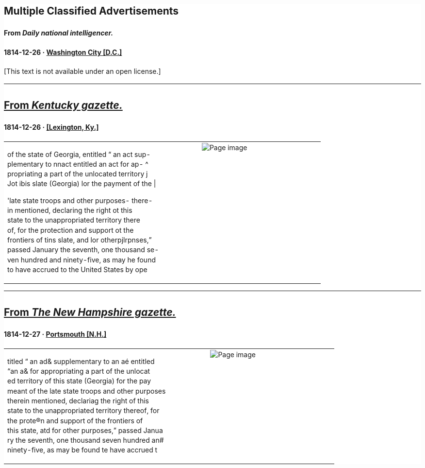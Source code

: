
## Multiple Classified Advertisements

#### From _Daily national intelligencer._

#### 1814-12-26 &middot; [Washington City [D.C.]](http://dbpedia.org/resource/Washington%2C_D.C.)

[This text is not available under an open license.]

---

## [From _Kentucky gazette._](https://archive.org/details/xt7j0z70wh7k/page/n0/mode/1up?view=theater)

#### 1814-12-26 &middot; [[Lexington, Ky.]](http://dbpedia.org/resource/Lexington%2C_Kentucky)

<table style="width: 100%;"><tr><td style="width: 50%">

  
of the state of Georgia, entitled “ an act sup-  
plementary to nnact entitled an act for ap- ^  
propriating a part of the unlocated territory j  
Jot ibis slate (Georgia) lor the payment of the |  
  
&#x27;late state troops and other purposes- there-  
in mentioned, declaring the right ot this  
state to the unappropriated territory there  
of, for the protection and support ot the  
frontiers of tins slate, and lor otherpjlrpnses,”  
passed January the seventh, one thousand se-  
ven hundred and ninety-five, as may he found  
to have accrued to the United States by ope
</td><td style="width: 50%; max-height: 75%; margin: auto; display: block;">
<img alt="Page image" src="https://iiif.archive.org/image/iiif/2/xt7j0z70wh7k%2Fxt7j0z70wh7k_jp2.zip%2Fxt7j0z70wh7k_jp2%2Fxt7j0z70wh7k_0000.jp2/pct:7.064947942488844,30.099857346647646,17.203767972235994,6.2133460136313206/600,/0/default.jpg"/>
</td>
</tr></table>

---

## [From _The New Hampshire gazette._](https://www.loc.gov/resource/sn83025588/1814-12-27/ed-1/?sp=4)

#### 1814-12-27 &middot; [Portsmouth [N.H.]](http://dbpedia.org/resource/Portsmouth%2C_New_Hampshire)

<table style="width: 100%;"><tr><td style="width: 50%">

  
titled “ an ad&amp; supplementary to an aé entitled  
“an a&amp; for appropriating a part of the unlocat­  
ed territory of this state (Georgia) for the pay­  
meant of the late state troops and other purposes  
therein mentioned, declariag the right of this  
state to the unappropriated territory thereof, for  
the prote®n and support of the frontiers of  
this state, atd for other purposes,” passed Janua­  
ry the seventh, one thousand seven hundred an#  
ninety-five, as may be found te have accrued t
</td><td style="width: 50%; max-height: 75%; margin: auto; display: block;">
<img alt="Page image" src="https://tile.loc.gov/image-services/iiif/service:ndnp:nhd:batch_nhd_avalon_ver02:data:sn83025588:00517010820:1814122701:0212/pct:4.0064336891358385,57.37960616104504,17.56104693668665,5.624878143887697/!600,600/0/default.jpg"/>
</td>
</tr></table>
